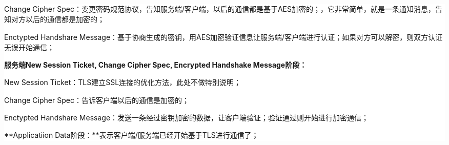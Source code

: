 Change Cipher Spec：变更密码规范协议，告知服务端/客户端，以后的通信都是基于AES加密的；，它非常简单，就是一条通知消息，告知对方以后的通信都是加密的；

Enctypted Handshare Message：基于协商生成的密钥，用AES加密验证信息让服务端/客户端进行认证；如果对方可以解密，则双方认证无误开始通信；

**服务端New Session Ticket, Change Cipher Spec, Encrypted Handshake Message阶段：**

New Session Ticket：TLS建立SSL连接的优化方法，此处不做特别说明；

Change Cipher Spec：告诉客户端以后的通信是加密的；

Enctypted Handshare Message：发送一条经过密钥加密的数据，让客户端验证；验证通过则开始进行加密通信；

**Applicatiion Data阶段：**表示客户端/服务端已经开始基于TLS进行通信了；
